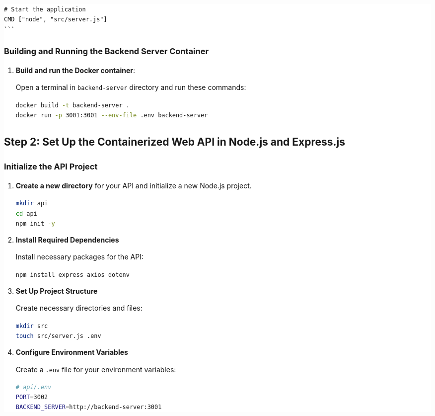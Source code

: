     # Start the application
    CMD ["node", "src/server.js"]
    ```

### Building and Running the Backend Server Container

1. **Build and run the Docker container**:

    Open a terminal in `backend-server` directory and run these commands:

    ```sh
    docker build -t backend-server .
    docker run -p 3001:3001 --env-file .env backend-server
    ```

## Step 2: Set Up the Containerized Web API in Node.js and Express.js

### Initialize the API Project

1. **Create a new directory** for your API and initialize a new Node.js project.

    ```sh
    mkdir api
    cd api
    npm init -y
    ```

2. **Install Required Dependencies**

    Install necessary packages for the API:

    ```sh
    npm install express axios dotenv
    ```

3. **Set Up Project Structure**

    Create necessary directories and files:

    ```sh
    mkdir src
    touch src/server.js .env
    ```

4. **Configure Environment Variables**

    Create a `.env` file for your environment variables:

    ```sh
    # api/.env
    PORT=3002
    BACKEND_SERVER=http://backend-server:3001
    ```

